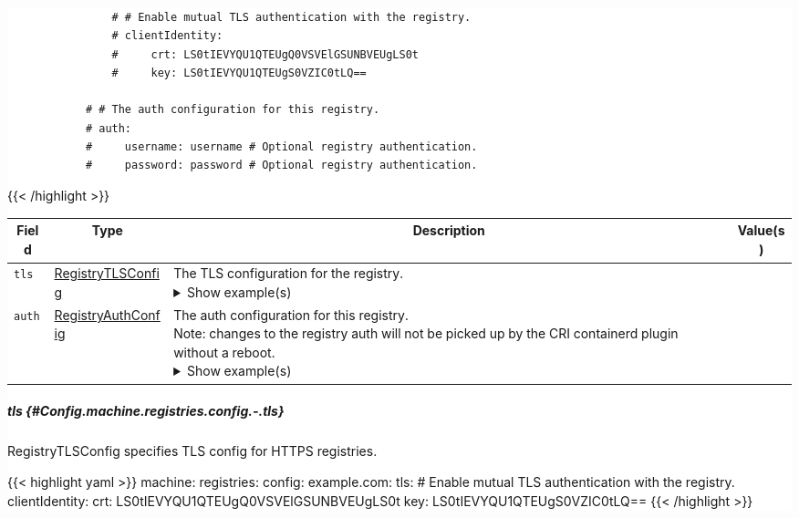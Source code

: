                     # # Enable mutual TLS authentication with the registry.
                    # clientIdentity:
                    #     crt: LS0tIEVYQU1QTEUgQ0VSVElGSUNBVEUgLS0t
                    #     key: LS0tIEVYQU1QTEUgS0VZIC0tLQ==

                # # The auth configuration for this registry.
                # auth:
                #     username: username # Optional registry authentication.
                #     password: password # Optional registry authentication.
{{< /highlight >}}


| Field | Type | Description | Value(s) |
|-------|------|-------------|----------|
|`tls` |<a href="#Config.machine.registries.config.-.tls">RegistryTLSConfig</a> |The TLS configuration for the registry. <details><summary>Show example(s)</summary></details> | |
|`auth` |<a href="#Config.machine.registries.config.-.auth">RegistryAuthConfig</a> |The auth configuration for this registry.<br>Note: changes to the registry auth will not be picked up by the CRI containerd plugin without a reboot. <details><summary>Show example(s)</summary></details> | |




##### tls {#Config.machine.registries.config.-.tls}

RegistryTLSConfig specifies TLS config for HTTPS registries.



{{< highlight yaml >}}
machine:
    registries:
        config:
            example.com:
                tls:
                    # Enable mutual TLS authentication with the registry.
                    clientIdentity:
                        crt: LS0tIEVYQU1QTEUgQ0VSVElGSUNBVEUgLS0t
                        key: LS0tIEVYQU1QTEUgS0VZIC0tLQ==
{{< /highlight >}}
